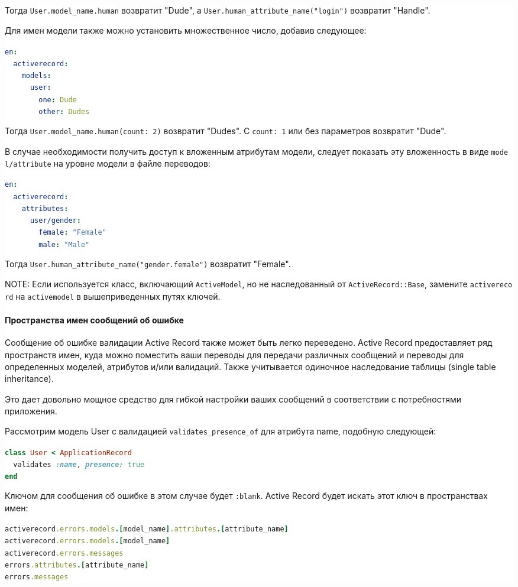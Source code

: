 Тогда `User.model_name.human` возвратит "Dude", а `User.human_attribute_name("login")` возвратит "Handle".

Для имен модели также можно установить множественное число, добавив следующее:

```yaml
en:
  activerecord:
    models:
      user:
        one: Dude
        other: Dudes
```

Тогда `User.model_name.human(count: 2)` возвратит "Dudes". С `count: 1` или без параметров возвратит "Dude".

В случае необходимости получить доступ к вложенным атрибутам модели, следует показать эту вложенность в виде `model/attribute` на уровне модели в файле переводов:

```yaml
en:
  activerecord:
    attributes:
      user/gender:
        female: "Female"
        male: "Male"
```

Тогда `User.human_attribute_name("gender.female")` возвратит "Female".

NOTE: Если используется класс, включающий `ActiveModel`, но не наследованный от `ActiveRecord::Base`, замените `activerecord` на `activemodel` в вышеприведенных путях ключей.

#### Пространства имен сообщений об ошибке

Сообщение об ошибке валидации Active Record также может быть легко переведено. Active Record предоставляет ряд пространств имен, куда можно поместить ваши переводы для передачи различных сообщений и переводы для определенных моделей, атрибутов и/или валидаций. Также учитывается одиночное наследование таблицы (single table inheritance).

Это дает довольно мощное средство для гибкой настройки ваших сообщений в соответствии с потребностями приложения.

Рассмотрим модель User с валидацией `validates_presence_of` для атрибута name, подобную следующей:

```ruby
class User < ApplicationRecord
  validates :name, presence: true
end
```

Ключом для сообщения об ошибке в этом случае будет `:blank`. Active Record будет искать этот ключ в пространствах имен:

```ruby
activerecord.errors.models.[model_name].attributes.[attribute_name]
activerecord.errors.models.[model_name]
activerecord.errors.messages
errors.attributes.[attribute_name]
errors.messages
```
